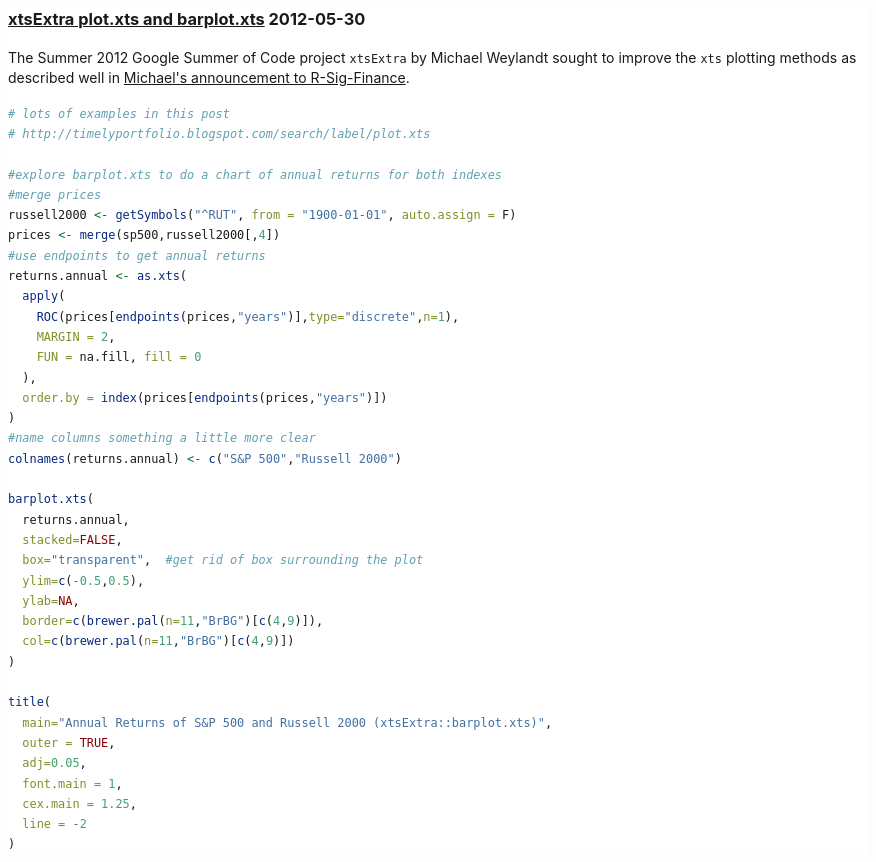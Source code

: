 ### [xtsExtra plot.xts and barplot.xts](https://r-forge.r-project.org/scm/viewvc.php/pkg/xtsExtra/R/plot.R?root=xts&view=log) 2012-05-30

The Summer 2012 Google Summer of Code project `xtsExtra` by Michael Weylandt sought to improve the `xts` plotting methods as described well in [Michael's announcement to R-Sig-Finance](https://stat.ethz.ch/pipermail/r-sig-finance/2012q3/010652.html).


```r
# lots of examples in this post
# http://timelyportfolio.blogspot.com/search/label/plot.xts

#explore barplot.xts to do a chart of annual returns for both indexes
#merge prices
russell2000 <- getSymbols("^RUT", from = "1900-01-01", auto.assign = F)  
prices <- merge(sp500,russell2000[,4])
#use endpoints to get annual returns
returns.annual <- as.xts(
  apply(
    ROC(prices[endpoints(prices,"years")],type="discrete",n=1),
    MARGIN = 2,
    FUN = na.fill, fill = 0
  ),
  order.by = index(prices[endpoints(prices,"years")])
)
#name columns something a little more clear
colnames(returns.annual) <- c("S&P 500","Russell 2000")

barplot.xts(
  returns.annual,
  stacked=FALSE,
  box="transparent",  #get rid of box surrounding the plot
  ylim=c(-0.5,0.5),
  ylab=NA,
  border=c(brewer.pal(n=11,"BrBG")[c(4,9)]),
  col=c(brewer.pal(n=11,"BrBG")[c(4,9)])
)

title(
  main="Annual Returns of S&P 500 and Russell 2000 (xtsExtra::barplot.xts)", 
  outer = TRUE,
  adj=0.05,
  font.main = 1,
  cex.main = 1.25,
  line = -2
)
```
